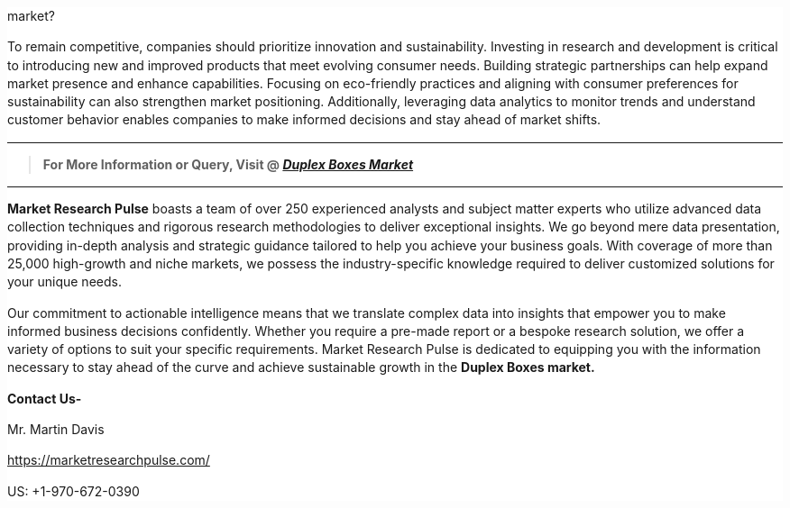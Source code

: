 market?</strong></p><p>To remain competitive, companies should prioritize innovation and sustainability. Investing in research and development is critical to introducing new and improved products that meet evolving consumer needs. Building strategic partnerships can help expand market presence and enhance capabilities. Focusing on eco-friendly practices and aligning with consumer preferences for sustainability can also strengthen market positioning. Additionally, leveraging data analytics to monitor trends and understand customer behavior enables companies to make informed decisions and stay ahead of market shifts.</p><hr /><blockquote><p><strong>For More Information or Query, Visit @&nbsp;<em><a href="https://marketresearchpulse.com/report/50996/duplex-boxes-market?utm_source=Linkedin&utm_medium=022">Duplex Boxes Market</a></em></strong></p></blockquote><hr /><p><strong>Market Research Pulse</strong> boasts a team of over 250 experienced analysts and subject matter experts who utilize advanced data collection techniques and rigorous research methodologies to deliver exceptional insights. We go beyond mere data presentation, providing in-depth analysis and strategic guidance tailored to help you achieve your business goals. With coverage of more than 25,000 high-growth and niche markets, we possess the industry-specific knowledge required to deliver customized solutions for your unique needs.</p><p>Our commitment to actionable intelligence means that we translate complex data into insights that empower you to make informed business decisions confidently. Whether you require a pre-made report or a bespoke research solution, we offer a variety of options to suit your specific requirements. Market Research Pulse is dedicated to equipping you with the information necessary to stay ahead of the curve and achieve sustainable growth in the <strong>Duplex Boxes market.</strong></p><p><strong>Contact Us-</strong></p><p>Mr. Martin Davis</p><p>https://marketresearchpulse.com/</p><p>US: +1-970-672-0390</p>
